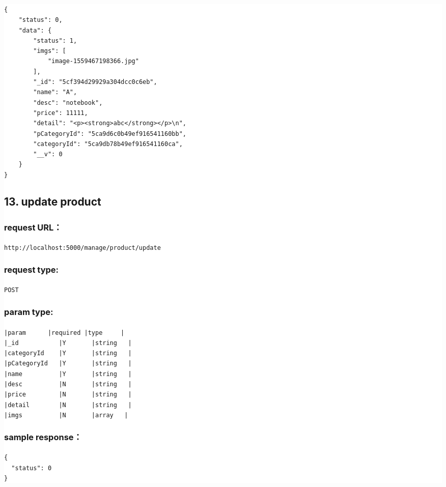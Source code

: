     {
        "status": 0,
        "data": {
            "status": 1,
            "imgs": [
                "image-1559467198366.jpg"
            ],
            "_id": "5cf394d29929a304dcc0c6eb",
            "name": "A",
            "desc": "notebook",
            "price": 11111,
            "detail": "<p><strong>abc</strong></p>\n",
            "pCategoryId": "5ca9d6c0b49ef916541160bb",
            "categoryId": "5ca9db78b49ef916541160ca",
            "__v": 0
        }
    }

## 13. update product

### request URL：

    http://localhost:5000/manage/product/update

### request type:

    POST

### param type:

    |param		|required |type     |
    |_id           |Y       |string   |
    |categoryId    |Y       |string   |
    |pCategoryId   |Y       |string   |
    |name          |Y       |string   |
    |desc          |N       |string   |
    |price         |N       |string   |
    |detail        |N       |string   |
    |imgs          |N       |array   |

### sample response：

    {
      "status": 0
    }
